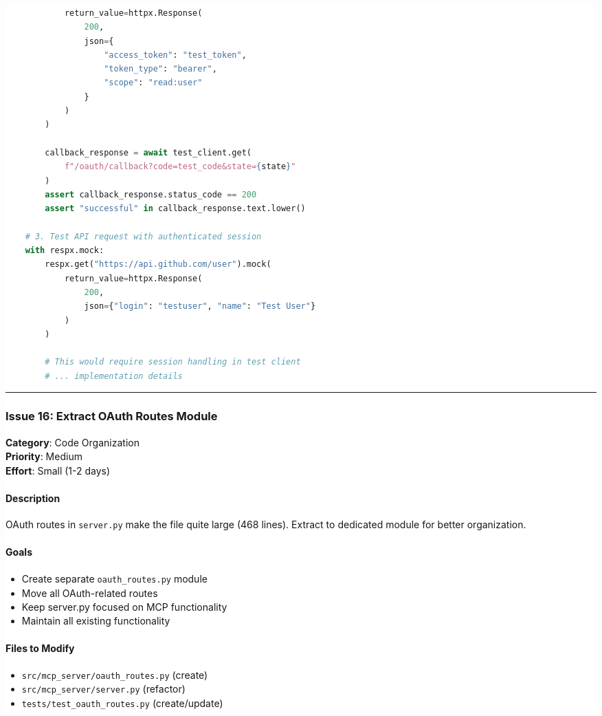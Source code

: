```python
            return_value=httpx.Response(
                200,
                json={
                    "access_token": "test_token",
                    "token_type": "bearer",
                    "scope": "read:user"
                }
            )
        )
        
        callback_response = await test_client.get(
            f"/oauth/callback?code=test_code&state={state}"
        )
        assert callback_response.status_code == 200
        assert "successful" in callback_response.text.lower()
    
    # 3. Test API request with authenticated session
    with respx.mock:
        respx.get("https://api.github.com/user").mock(
            return_value=httpx.Response(
                200,
                json={"login": "testuser", "name": "Test User"}
            )
        )
        
        # This would require session handling in test client
        # ... implementation details
```

---

### Issue 16: Extract OAuth Routes Module

**Category**: Code Organization  
**Priority**: Medium  
**Effort**: Small (1-2 days)

#### Description
OAuth routes in `server.py` make the file quite large (468 lines). Extract to dedicated module for better organization.

#### Goals
- Create separate `oauth_routes.py` module
- Move all OAuth-related routes
- Keep server.py focused on MCP functionality
- Maintain all existing functionality

#### Files to Modify
- `src/mcp_server/oauth_routes.py` (create)
- `src/mcp_server/server.py` (refactor)
- `tests/test_oauth_routes.py` (create/update)
